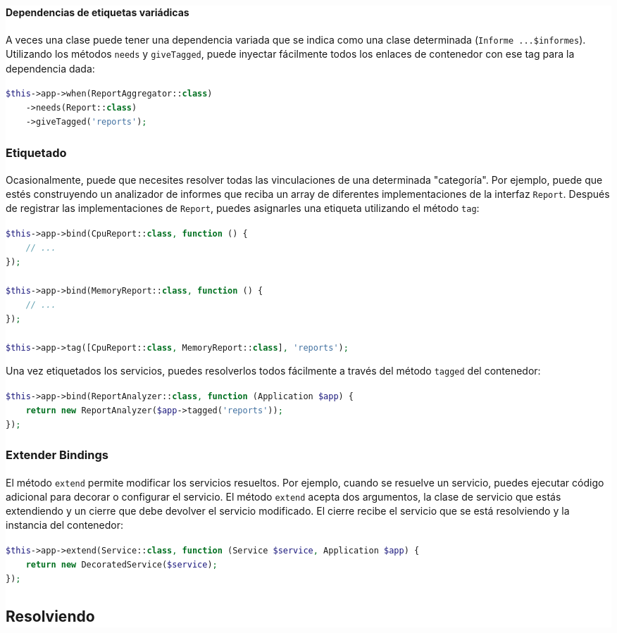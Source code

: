 #### Dependencias de etiquetas variádicas

A veces una clase puede tener una dependencia variada que se indica como una clase determinada (`Informe ...$informes`). Utilizando los métodos `needs` y `giveTagged`, puede inyectar fácilmente todos los enlaces de contenedor con ese tag para la dependencia dada:

```php
$this->app->when(ReportAggregator::class)
    ->needs(Report::class)
    ->giveTagged('reports');
```

### Etiquetado

Ocasionalmente, puede que necesites resolver todas las vinculaciones de una determinada "categoría". Por ejemplo, puede que estés construyendo un analizador de informes que reciba un array de diferentes implementaciones de la interfaz `Report`. Después de registrar las implementaciones de `Report`, puedes asignarles una etiqueta utilizando el método `tag`:

```php
$this->app->bind(CpuReport::class, function () {
    // ...
});
 
$this->app->bind(MemoryReport::class, function () {
    // ...
});
 
$this->app->tag([CpuReport::class, MemoryReport::class], 'reports');
```

Una vez etiquetados los servicios, puedes resolverlos todos fácilmente a través del método `tagged` del contenedor:

```php
$this->app->bind(ReportAnalyzer::class, function (Application $app) {
    return new ReportAnalyzer($app->tagged('reports'));
});
```

### Extender Bindings

El método `extend` permite modificar los servicios resueltos. Por ejemplo, cuando se resuelve un servicio, puedes ejecutar código adicional para decorar o configurar el servicio. El método `extend` acepta dos argumentos, la clase de servicio que estás extendiendo y un cierre que debe devolver el servicio modificado. El cierre recibe el servicio que se está resolviendo y la instancia del contenedor:

```php
$this->app->extend(Service::class, function (Service $service, Application $app) {
    return new DecoratedService($service);
});
```

## Resolviendo
